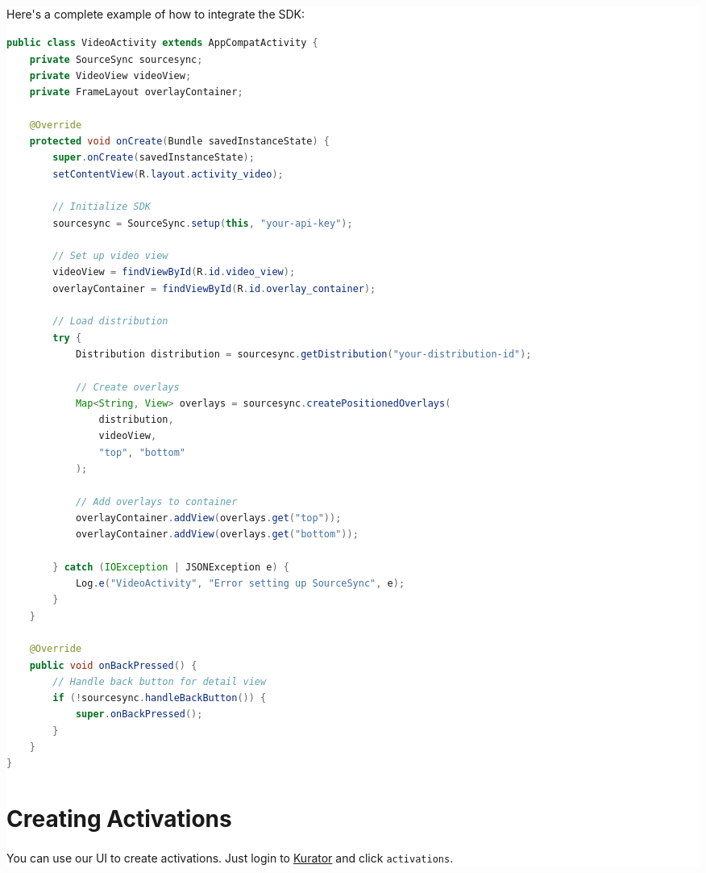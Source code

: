 Here's a complete example of how to integrate the SDK:

```java
public class VideoActivity extends AppCompatActivity {
    private SourceSync sourcesync;
    private VideoView videoView;
    private FrameLayout overlayContainer;

    @Override
    protected void onCreate(Bundle savedInstanceState) {
        super.onCreate(savedInstanceState);
        setContentView(R.layout.activity_video);

        // Initialize SDK
        sourcesync = SourceSync.setup(this, "your-api-key");

        // Set up video view
        videoView = findViewById(R.id.video_view);
        overlayContainer = findViewById(R.id.overlay_container);

        // Load distribution
        try {
            Distribution distribution = sourcesync.getDistribution("your-distribution-id");

            // Create overlays
            Map<String, View> overlays = sourcesync.createPositionedOverlays(
                distribution,
                videoView,
                "top", "bottom"
            );

            // Add overlays to container
            overlayContainer.addView(overlays.get("top"));
            overlayContainer.addView(overlays.get("bottom"));

        } catch (IOException | JSONException e) {
            Log.e("VideoActivity", "Error setting up SourceSync", e);
        }
    }

    @Override
    public void onBackPressed() {
        // Handle back button for detail view
        if (!sourcesync.handleBackButton()) {
            super.onBackPressed();
        }
    }
}
```

# Creating Activations
You can use our UI to create activations. Just login to [Kurator](https://admin.sourcesync.io) and click ```activations```.
